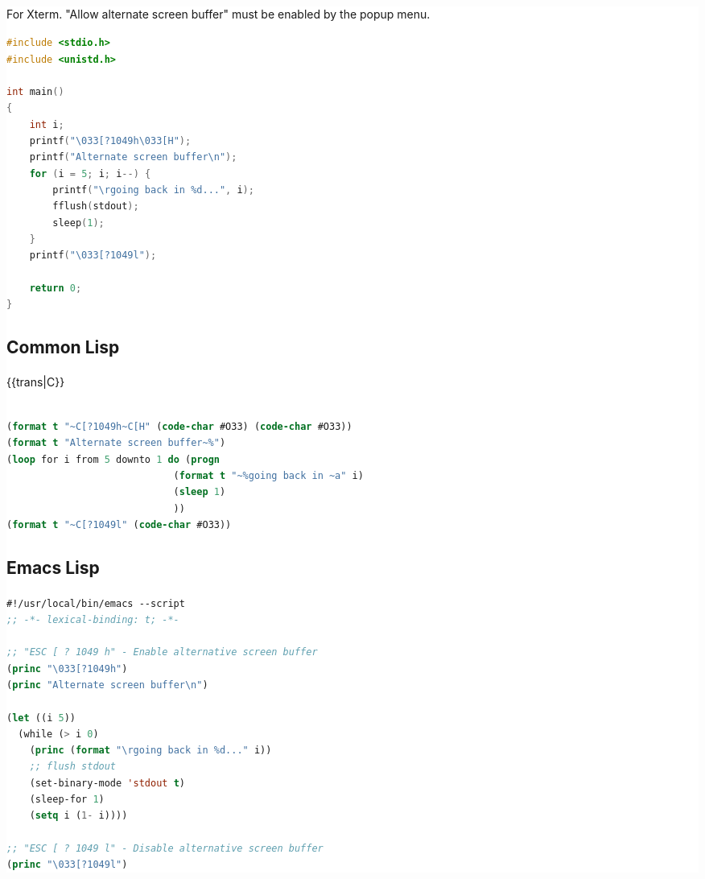 For Xterm.  "Allow alternate screen buffer" must be enabled by the popup menu.
```c
#include <stdio.h>
#include <unistd.h>

int main()
{
	int i;
	printf("\033[?1049h\033[H");
	printf("Alternate screen buffer\n");
	for (i = 5; i; i--) {
		printf("\rgoing back in %d...", i);
		fflush(stdout);
		sleep(1);
	}
	printf("\033[?1049l");

	return 0;
}
```


## Common Lisp

{{trans|C}}

```lisp

(format t "~C[?1049h~C[H" (code-char #O33) (code-char #O33))
(format t "Alternate screen buffer~%")
(loop for i from 5 downto 1 do (progn
                             (format t "~%going back in ~a" i)
                             (sleep 1)
                             ))
(format t "~C[?1049l" (code-char #O33))

```



## Emacs Lisp



```lisp
#!/usr/local/bin/emacs --script
;; -*- lexical-binding: t; -*-

;; "ESC [ ? 1049 h" - Enable alternative screen buffer
(princ "\033[?1049h")
(princ "Alternate screen buffer\n")

(let ((i 5))
  (while (> i 0)
    (princ (format "\rgoing back in %d..." i))
    ;; flush stdout
    (set-binary-mode 'stdout t)
    (sleep-for 1)
    (setq i (1- i))))

;; "ESC [ ? 1049 l" - Disable alternative screen buffer
(princ "\033[?1049l")
```
